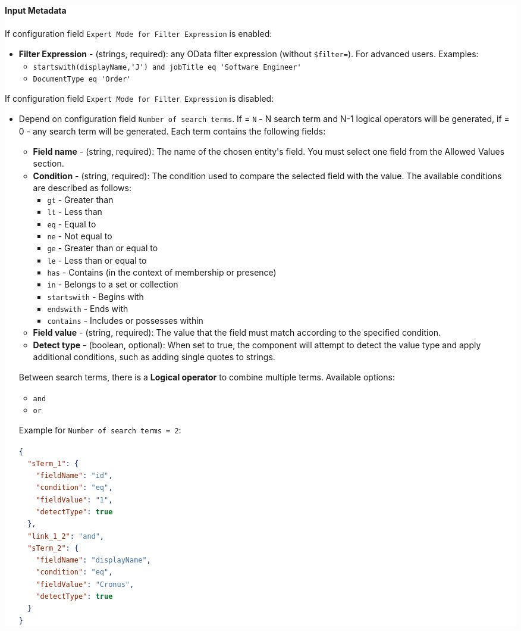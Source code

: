 #### Input Metadata

If configuration field `Expert Mode for Filter Expression` is enabled:
* **Filter Expression** - (strings, required): any OData filter expression (without `$filter=`). For advanced users. Examples:
  * `startswith(displayName,'J') and jobTitle eq 'Software Engineer'`
  * `DocumentType eq 'Order'`

If configuration field `Expert Mode for Filter Expression` is disabled:
* Depend on configuration field `Number of search terms`. If = `N` - N search term and N-1 logical operators will be generated, if = 0 - any search term will be generated.
Each term contains the following fields:

  * **Field name** - (string, required): The name of the chosen entity's field. You must select one field from the Allowed Values section.
  * **Condition** - (string, required): The condition used to compare the selected field with the value. The available conditions are described as follows:
    * `gt` - Greater than
    * `lt` - Less than
    * `eq` - Equal to
    * `ne` - Not equal to
    * `ge` - Greater than or equal to
    * `le` - Less than or equal to
    * `has` - Contains (in the context of membership or presence)
    * `in` - Belongs to a set or collection
    * `startswith` - Begins with
    * `endswith` - Ends with
    * `contains` - Includes or possesses within
  * **Field value** - (string, required): The value that the field must match according to the specified condition.
  * **Detect type** - (boolean, optional): When set to true, the component will attempt to detect the value type and apply additional conditions, such as adding single quotes to strings.

  Between search terms, there is a **Logical operator** to combine multiple terms. Available options:
    * `and`
    * `or`

  Example for `Number of search terms = 2`:
  ```json
  {
    "sTerm_1": {
      "fieldName": "id",
      "condition": "eq",
      "fieldValue": "1",
      "detectType": true
    },
    "link_1_2": "and",
    "sTerm_2": {
      "fieldName": "displayName",
      "condition": "eq",
      "fieldValue": "Cronus",
      "detectType": true
    }
  }
  ```
